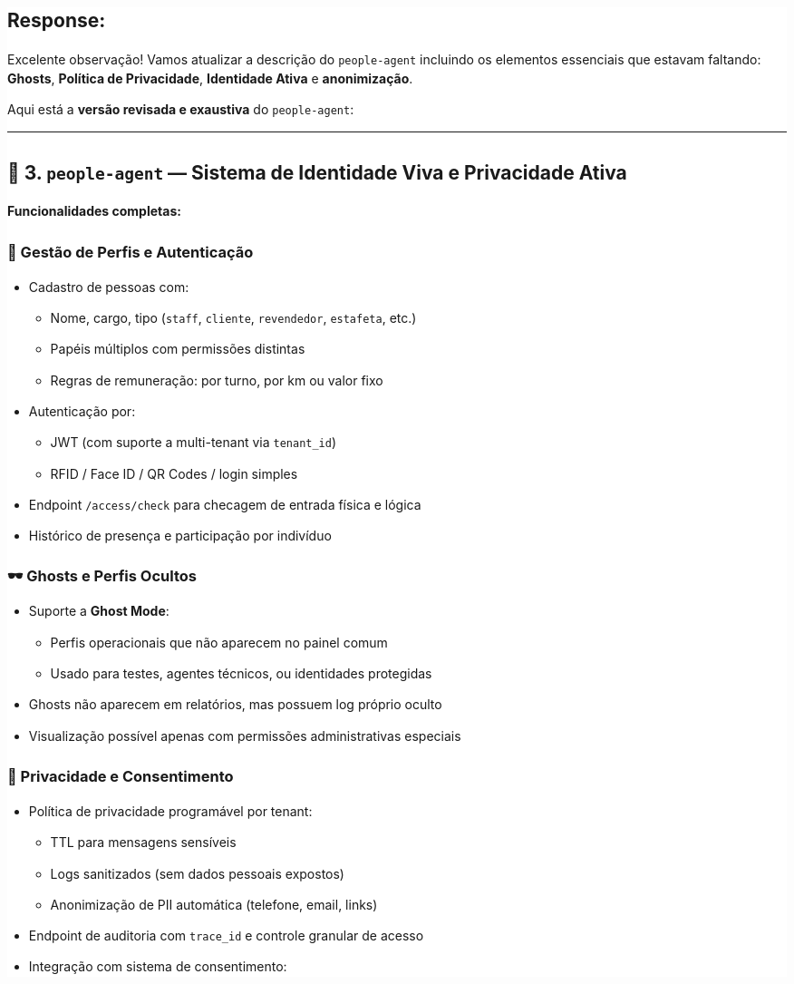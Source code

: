 ## Response:
Excelente observação! Vamos atualizar a descrição do `people-agent` incluindo os elementos essenciais que estavam faltando: **Ghosts**, **Política de Privacidade**, **Identidade Ativa** e **anonimização**.

Aqui está a **versão revisada e exaustiva** do `people-agent`:

* * *

🔹 3. `people-agent` — Sistema de Identidade Viva e Privacidade Ativa
---------------------------------------------------------------------

**Funcionalidades completas:**

### 👥 Gestão de Perfis e Autenticação

*   Cadastro de pessoas com:
    
    *   Nome, cargo, tipo (`staff`, `cliente`, `revendedor`, `estafeta`, etc.)
        
    *   Papéis múltiplos com permissões distintas
        
    *   Regras de remuneração: por turno, por km ou valor fixo
        
*   Autenticação por:
    
    *   JWT (com suporte a multi-tenant via `tenant_id`)
        
    *   RFID / Face ID / QR Codes / login simples
        
*   Endpoint `/access/check` para checagem de entrada física e lógica
    
*   Histórico de presença e participação por indivíduo
    

### 🕶️ Ghosts e Perfis Ocultos

*   Suporte a **Ghost Mode**:
    
    *   Perfis operacionais que não aparecem no painel comum
        
    *   Usado para testes, agentes técnicos, ou identidades protegidas
        
*   Ghosts não aparecem em relatórios, mas possuem log próprio oculto
    
*   Visualização possível apenas com permissões administrativas especiais
    

### 🔐 Privacidade e Consentimento

*   Política de privacidade programável por tenant:
    
    *   TTL para mensagens sensíveis
        
    *   Logs sanitizados (sem dados pessoais expostos)
        
    *   Anonimização de PII automática (telefone, email, links)
        
*   Endpoint de auditoria com `trace_id` e controle granular de acesso
    
*   Integração com sistema de consentimento:
    